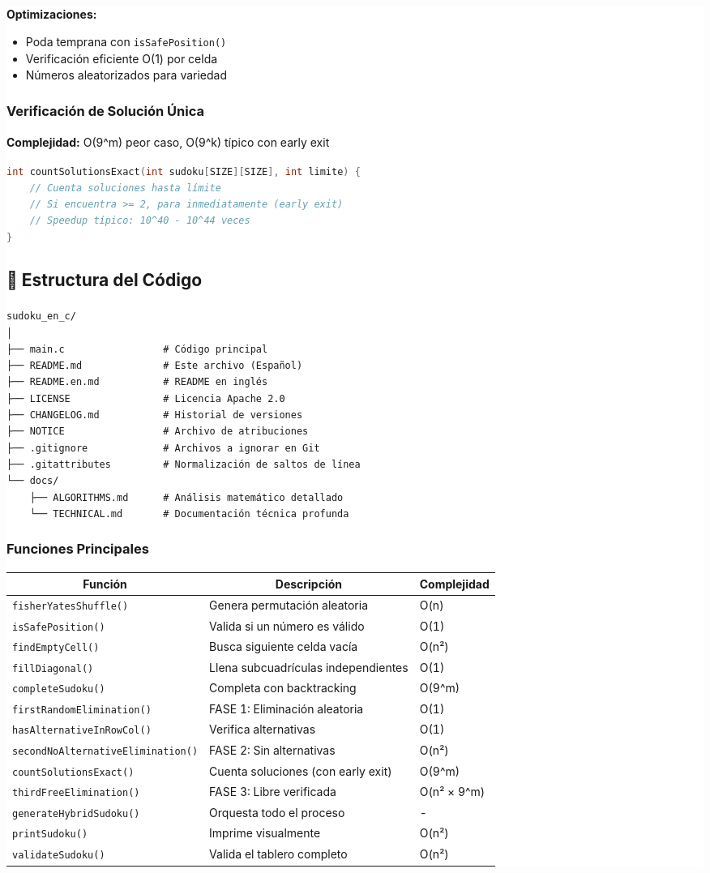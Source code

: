 **Optimizaciones:**
- Poda temprana con `isSafePosition()`
- Verificación eficiente O(1) por celda
- Números aleatorizados para variedad

### Verificación de Solución Única

**Complejidad:** O(9^m) peor caso, O(9^k) típico con early exit

```c
int countSolutionsExact(int sudoku[SIZE][SIZE], int limite) {
    // Cuenta soluciones hasta límite
    // Si encuentra >= 2, para inmediatamente (early exit)
    // Speedup típico: 10^40 - 10^44 veces
}
```

## 📁 Estructura del Código

```
sudoku_en_c/
│
├── main.c                 # Código principal
├── README.md              # Este archivo (Español)
├── README.en.md           # README en inglés
├── LICENSE                # Licencia Apache 2.0
├── CHANGELOG.md           # Historial de versiones
├── NOTICE                 # Archivo de atribuciones
├── .gitignore             # Archivos a ignorar en Git
├── .gitattributes         # Normalización de saltos de línea
└── docs/
    ├── ALGORITHMS.md      # Análisis matemático detallado
    └── TECHNICAL.md       # Documentación técnica profunda
```

### Funciones Principales

| Función | Descripción | Complejidad |
|---------|-------------|-------------|
| `fisherYatesShuffle()` | Genera permutación aleatoria | O(n) |
| `isSafePosition()` | Valida si un número es válido | O(1) |
| `findEmptyCell()` | Busca siguiente celda vacía | O(n²) |
| `fillDiagonal()` | Llena subcuadrículas independientes | O(1) |
| `completeSudoku()` | Completa con backtracking | O(9^m) |
| `firstRandomElimination()` | FASE 1: Eliminación aleatoria | O(1) |
| `hasAlternativeInRowCol()` | Verifica alternativas | O(1) |
| `secondNoAlternativeElimination()` | FASE 2: Sin alternativas | O(n²) |
| `countSolutionsExact()` | Cuenta soluciones (con early exit) | O(9^m) |
| `thirdFreeElimination()` | FASE 3: Libre verificada | O(n² × 9^m) |
| `generateHybridSudoku()` | Orquesta todo el proceso | - |
| `printSudoku()` | Imprime visualmente | O(n²) |
| `validateSudoku()` | Valida el tablero completo | O(n²) |

